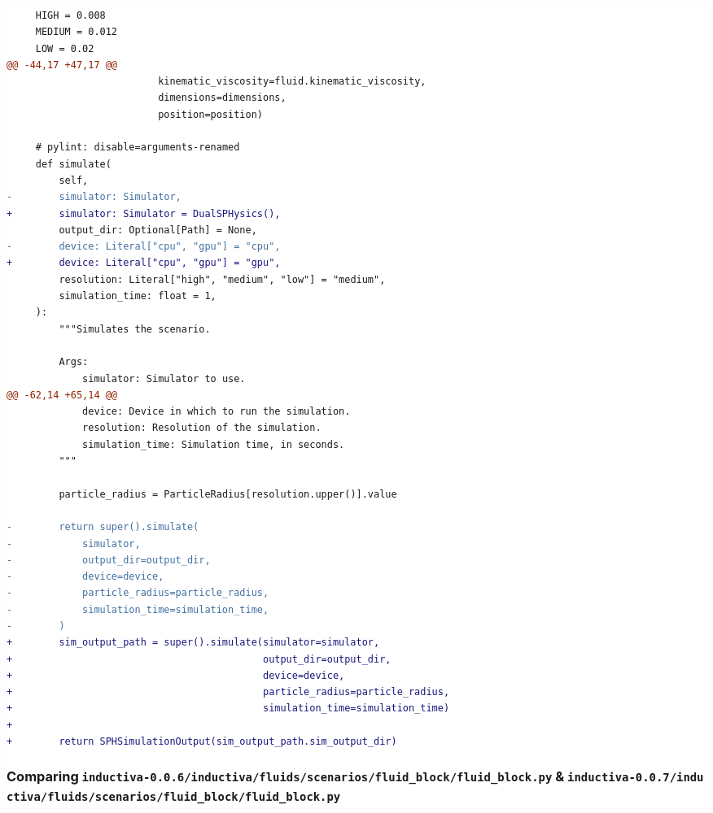 ```diff
     HIGH = 0.008
     MEDIUM = 0.012
     LOW = 0.02
@@ -44,17 +47,17 @@
                          kinematic_viscosity=fluid.kinematic_viscosity,
                          dimensions=dimensions,
                          position=position)
 
     # pylint: disable=arguments-renamed
     def simulate(
         self,
-        simulator: Simulator,
+        simulator: Simulator = DualSPHysics(),
         output_dir: Optional[Path] = None,
-        device: Literal["cpu", "gpu"] = "cpu",
+        device: Literal["cpu", "gpu"] = "gpu",
         resolution: Literal["high", "medium", "low"] = "medium",
         simulation_time: float = 1,
     ):
         """Simulates the scenario.
         
         Args:
             simulator: Simulator to use.
@@ -62,14 +65,14 @@
             device: Device in which to run the simulation.
             resolution: Resolution of the simulation.
             simulation_time: Simulation time, in seconds.
         """
 
         particle_radius = ParticleRadius[resolution.upper()].value
 
-        return super().simulate(
-            simulator,
-            output_dir=output_dir,
-            device=device,
-            particle_radius=particle_radius,
-            simulation_time=simulation_time,
-        )
+        sim_output_path = super().simulate(simulator=simulator,
+                                           output_dir=output_dir,
+                                           device=device,
+                                           particle_radius=particle_radius,
+                                           simulation_time=simulation_time)
+
+        return SPHSimulationOutput(sim_output_path.sim_output_dir)
```

### Comparing `inductiva-0.0.6/inductiva/fluids/scenarios/fluid_block/fluid_block.py` & `inductiva-0.0.7/inductiva/fluids/scenarios/fluid_block/fluid_block.py`
